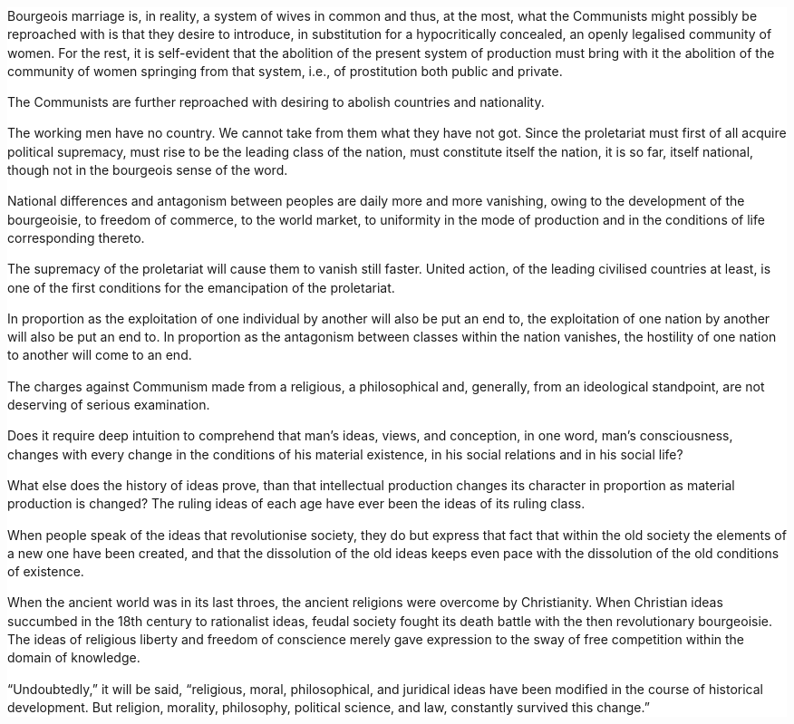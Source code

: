 Bourgeois marriage is, in reality, a system of wives in common and thus, at the
most, what the Communists might possibly be reproached with is that they desire
to introduce, in substitution for a hypocritically concealed, an openly
legalised community of women. For the rest, it is self-evident that the
abolition of the present system of production must bring with it the abolition
of the community of women springing from that system, i.e., of prostitution both
public and private.

The Communists are further reproached with desiring to abolish countries and
nationality.

The working men have no country. We cannot take from them what they have not
got. Since the proletariat must first of all acquire political supremacy, must
rise to be the leading class of the nation, must constitute itself the nation,
it is so far, itself national, though not in the bourgeois sense of the word.

National differences and antagonism between peoples are daily more and more
vanishing, owing to the development of the bourgeoisie, to freedom of commerce,
to the world market, to uniformity in the mode of production and in the
conditions of life corresponding thereto.

The supremacy of the proletariat will cause them to vanish still faster. United
action, of the leading civilised countries at least, is one of the first
conditions for the emancipation of the proletariat.

In proportion as the exploitation of one individual by another will also be put
an end to, the exploitation of one nation by another will also be put an end to.
In proportion as the antagonism between classes within the nation vanishes, the
hostility of one nation to another will come to an end.

The charges against Communism made from a religious, a philosophical and,
generally, from an ideological standpoint, are not deserving of serious
examination.

Does it require deep intuition to comprehend that man’s ideas, views, and
conception, in one word, man’s consciousness, changes with every change in the
conditions of his material existence, in his social relations and in his social
life?

What else does the history of ideas prove, than that intellectual production
changes its character in proportion as material production is changed? The
ruling ideas of each age have ever been the ideas of its ruling class.

When people speak of the ideas that revolutionise society, they do but express
that fact that within the old society the elements of a new one have been
created, and that the dissolution of the old ideas keeps even pace with the
dissolution of the old conditions of existence.

When the ancient world was in its last throes, the ancient religions were
overcome by Christianity. When Christian ideas succumbed in the 18th century to
rationalist ideas, feudal society fought its death battle with the then
revolutionary bourgeoisie. The ideas of religious liberty and freedom of
conscience merely gave expression to the sway of free competition within the
domain of knowledge.

“Undoubtedly,” it will be said, “religious, moral, philosophical, and juridical
ideas have been modified in the course of historical development. But religion,
morality, philosophy, political science, and law, constantly survived this
change.”
